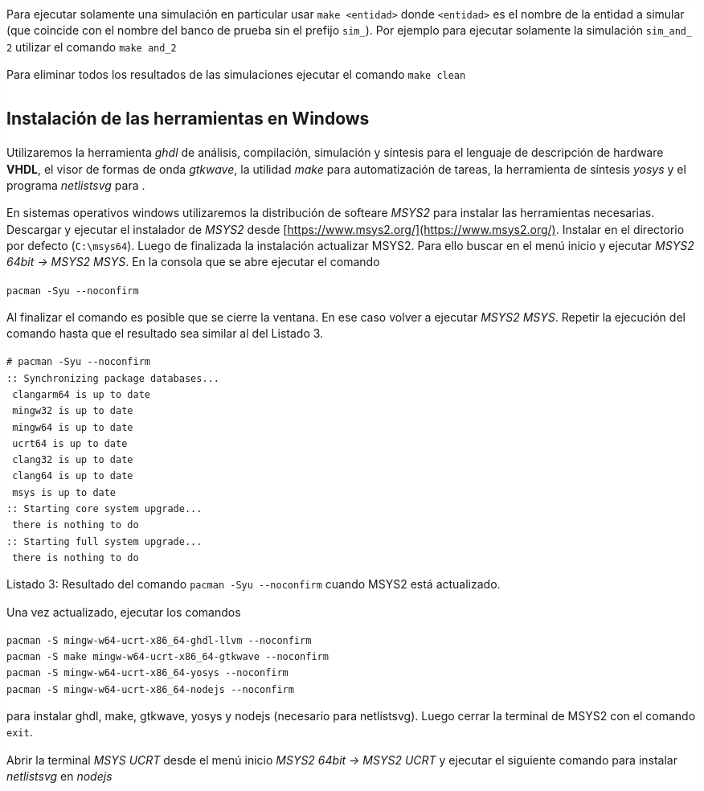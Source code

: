 Para ejecutar solamente una simulación en particular usar `make <entidad>` donde `<entidad>` es el nombre de la entidad a simular (que coincide con el nombre del banco de prueba sin el prefijo `sim_`). Por ejemplo para ejecutar solamente la simulación `sim_and_2` utilizar el comando `make and_2`

Para eliminar todos los resultados de las simulaciones ejecutar el comando `make clean`

## Instalación de las herramientas en Windows

Utilizaremos la herramienta *ghdl* de análisis, compilación, simulación y síntesis para el lenguaje de descripción de hardware **VHDL**, el visor de formas de onda *gtkwave*, la utilidad *make* para automatización de tareas, la herramienta de síntesis *yosys* y el programa *netlistsvg* para .

En sistemas operativos windows utilizaremos la distribución de softeare *MSYS2* para instalar las herramientas necesarias. Descargar y ejecutar el instalador de *MSYS2* desde [https://www.msys2.org/](https://www.msys2.org/). Instalar en el directorio por defecto (`C:\msys64`). Luego de finalizada la instalación actualizar MSYS2. Para ello buscar en el menú inicio y ejecutar *MSYS2 64bit -> MSYS2 MSYS*. En la consola que se abre ejecutar el comando

~~~~shell
pacman -Syu --noconfirm
~~~~

Al finalizar el comando es posible que se cierre la ventana. En ese caso volver a ejecutar *MSYS2 MSYS*. Repetir la ejecución del comando hasta que el resultado  sea similar al del Listado 3.

~~~shell
# pacman -Syu --noconfirm
:: Synchronizing package databases...
 clangarm64 is up to date
 mingw32 is up to date
 mingw64 is up to date
 ucrt64 is up to date
 clang32 is up to date
 clang64 is up to date
 msys is up to date
:: Starting core system upgrade...
 there is nothing to do
:: Starting full system upgrade...
 there is nothing to do
~~~

Listado 3: Resultado del comando `pacman -Syu --noconfirm` cuando MSYS2 está actualizado.

Una vez actualizado, ejecutar los comandos

~~~shell
pacman -S mingw-w64-ucrt-x86_64-ghdl-llvm --noconfirm
pacman -S make mingw-w64-ucrt-x86_64-gtkwave --noconfirm
pacman -S mingw-w64-ucrt-x86_64-yosys --noconfirm 
pacman -S mingw-w64-ucrt-x86_64-nodejs --noconfirm
~~~

para instalar ghdl, make, gtkwave, yosys y nodejs (necesario para netlistsvg). Luego cerrar la terminal de MSYS2 con el comando `exit`.

Abrir la terminal *MSYS UCRT* desde el menú inicio *MSYS2 64bit -> MSYS2 UCRT* y ejecutar el siguiente comando para instalar *netlistsvg* en *nodejs*
